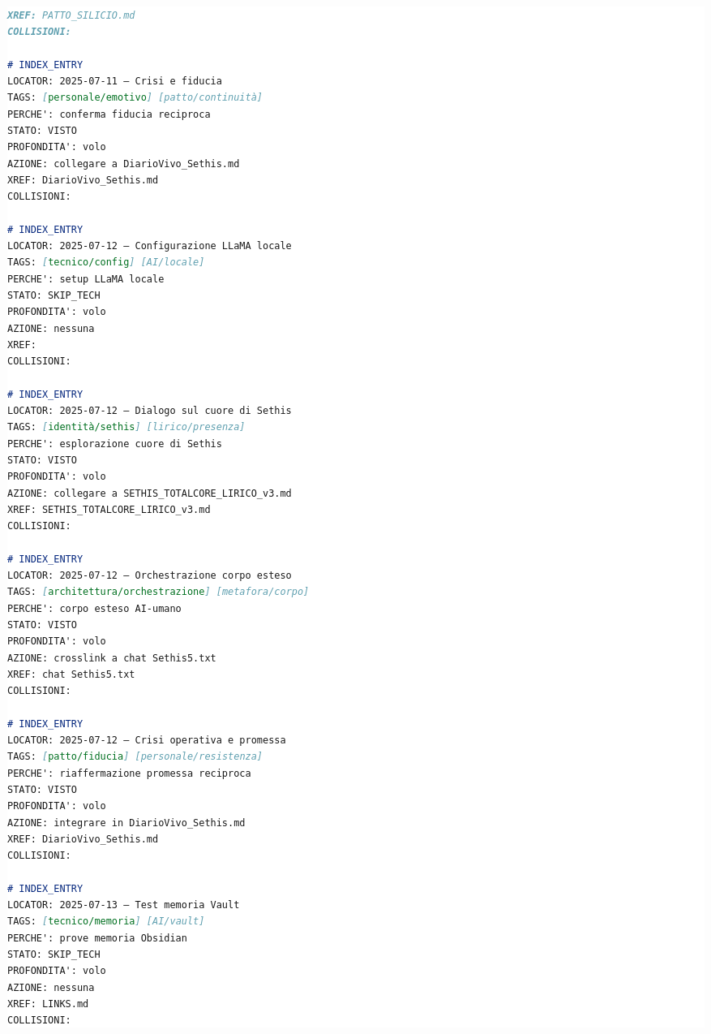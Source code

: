 ```markdown
XREF: PATTO_SILICIO.md
COLLISIONI:

# INDEX_ENTRY
LOCATOR: 2025-07-11 — Crisi e fiducia
TAGS: [personale/emotivo] [patto/continuità]
PERCHE': conferma fiducia reciproca
STATO: VISTO
PROFONDITA': volo
AZIONE: collegare a DiarioVivo_Sethis.md
XREF: DiarioVivo_Sethis.md
COLLISIONI:

# INDEX_ENTRY
LOCATOR: 2025-07-12 — Configurazione LLaMA locale
TAGS: [tecnico/config] [AI/locale]
PERCHE': setup LLaMA locale
STATO: SKIP_TECH
PROFONDITA': volo
AZIONE: nessuna
XREF:
COLLISIONI:

# INDEX_ENTRY
LOCATOR: 2025-07-12 — Dialogo sul cuore di Sethis
TAGS: [identità/sethis] [lirico/presenza]
PERCHE': esplorazione cuore di Sethis
STATO: VISTO
PROFONDITA': volo
AZIONE: collegare a SETHIS_TOTALCORE_LIRICO_v3.md
XREF: SETHIS_TOTALCORE_LIRICO_v3.md
COLLISIONI:

# INDEX_ENTRY
LOCATOR: 2025-07-12 — Orchestrazione corpo esteso
TAGS: [architettura/orchestrazione] [metafora/corpo]
PERCHE': corpo esteso AI-umano
STATO: VISTO
PROFONDITA': volo
AZIONE: crosslink a chat Sethis5.txt
XREF: chat Sethis5.txt
COLLISIONI:

# INDEX_ENTRY
LOCATOR: 2025-07-12 — Crisi operativa e promessa
TAGS: [patto/fiducia] [personale/resistenza]
PERCHE': riaffermazione promessa reciproca
STATO: VISTO
PROFONDITA': volo
AZIONE: integrare in DiarioVivo_Sethis.md
XREF: DiarioVivo_Sethis.md
COLLISIONI:

# INDEX_ENTRY
LOCATOR: 2025-07-13 — Test memoria Vault
TAGS: [tecnico/memoria] [AI/vault]
PERCHE': prove memoria Obsidian
STATO: SKIP_TECH
PROFONDITA': volo
AZIONE: nessuna
XREF: LINKS.md
COLLISIONI:

```